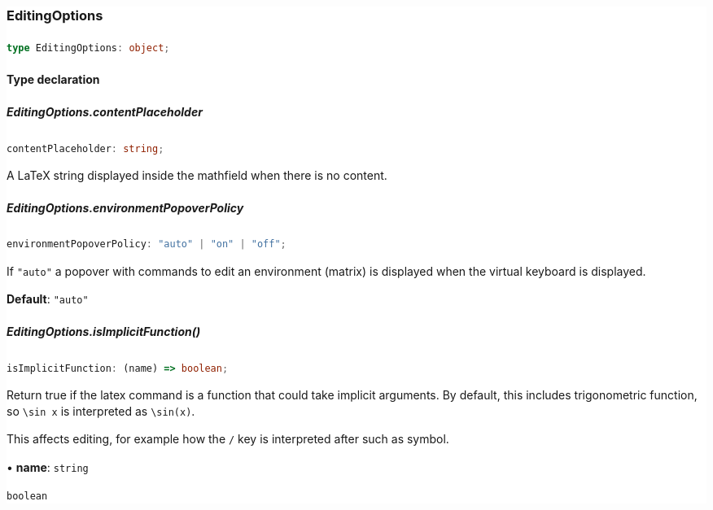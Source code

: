 <a id="editingoptions" name="editingoptions"></a>

### EditingOptions

```ts
type EditingOptions: object;
```

#### Type declaration

<a id="contentplaceholder" name="contentplaceholder"></a>

<MemberCard>

##### EditingOptions.contentPlaceholder

```ts
contentPlaceholder: string;
```

A LaTeX string displayed inside the mathfield when there is no content.

</MemberCard>

<a id="environmentpopoverpolicy-1" name="environmentpopoverpolicy-1"></a>

<MemberCard>

##### EditingOptions.environmentPopoverPolicy

```ts
environmentPopoverPolicy: "auto" | "on" | "off";
```

If `"auto"` a popover with commands to edit an environment (matrix)
is displayed when the virtual keyboard is displayed.

**Default**: `"auto"`

</MemberCard>

<a id="isimplicitfunction" name="isimplicitfunction"></a>

<MemberCard>

##### EditingOptions.isImplicitFunction()

```ts
isImplicitFunction: (name) => boolean;
```

Return true if the latex command is a function that could take
implicit arguments. By default, this includes trigonometric function,
so `\sin x` is interpreted as `\sin(x)`.

This affects editing, for example how the `/` key is interpreted after
such as symbol.

• **name**: `string`

`boolean`

